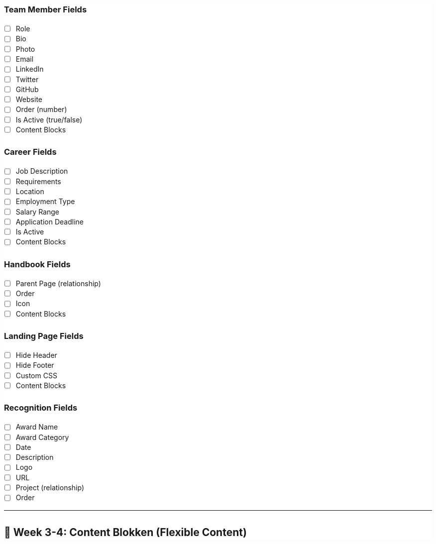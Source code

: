 ### Team Member Fields
- [ ] Role
- [ ] Bio
- [ ] Photo
- [ ] Email
- [ ] LinkedIn
- [ ] Twitter
- [ ] GitHub
- [ ] Website
- [ ] Order (number)
- [ ] Is Active (true/false)
- [ ] Content Blocks

### Career Fields
- [ ] Job Description
- [ ] Requirements
- [ ] Location
- [ ] Employment Type
- [ ] Salary Range
- [ ] Application Deadline
- [ ] Is Active
- [ ] Content Blocks

### Handbook Fields
- [ ] Parent Page (relationship)
- [ ] Order
- [ ] Icon
- [ ] Content Blocks

### Landing Page Fields
- [ ] Hide Header
- [ ] Hide Footer
- [ ] Custom CSS
- [ ] Content Blocks

### Recognition Fields
- [ ] Award Name
- [ ] Award Category
- [ ] Date
- [ ] Description
- [ ] Logo
- [ ] URL
- [ ] Project (relationship)
- [ ] Order

---

## 🧱 Week 3-4: Content Blokken (Flexible Content)
